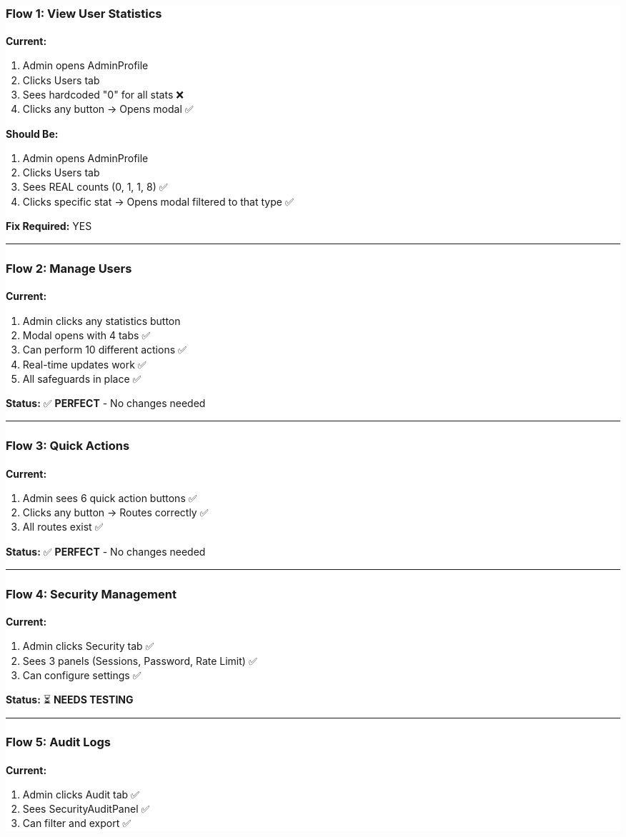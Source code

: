 ### **Flow 1: View User Statistics**
**Current:**
1. Admin opens AdminProfile
2. Clicks Users tab
3. Sees hardcoded "0" for all stats ❌
4. Clicks any button → Opens modal ✅

**Should Be:**
1. Admin opens AdminProfile
2. Clicks Users tab
3. Sees REAL counts (0, 1, 1, 8) ✅
4. Clicks specific stat → Opens modal filtered to that type ✅

**Fix Required:** YES

---

### **Flow 2: Manage Users**
**Current:**
1. Admin clicks any statistics button
2. Modal opens with 4 tabs ✅
3. Can perform 10 different actions ✅
4. Real-time updates work ✅
5. All safeguards in place ✅

**Status:** ✅ **PERFECT** - No changes needed

---

### **Flow 3: Quick Actions**
**Current:**
1. Admin sees 6 quick action buttons ✅
2. Clicks any button → Routes correctly ✅
3. All routes exist ✅

**Status:** ✅ **PERFECT** - No changes needed

---

### **Flow 4: Security Management**
**Current:**
1. Admin clicks Security tab ✅
2. Sees 3 panels (Sessions, Password, Rate Limit) ✅
3. Can configure settings ✅

**Status:** ⏳ **NEEDS TESTING**

---

### **Flow 5: Audit Logs**
**Current:**
1. Admin clicks Audit tab ✅
2. Sees SecurityAuditPanel ✅
3. Can filter and export ✅
